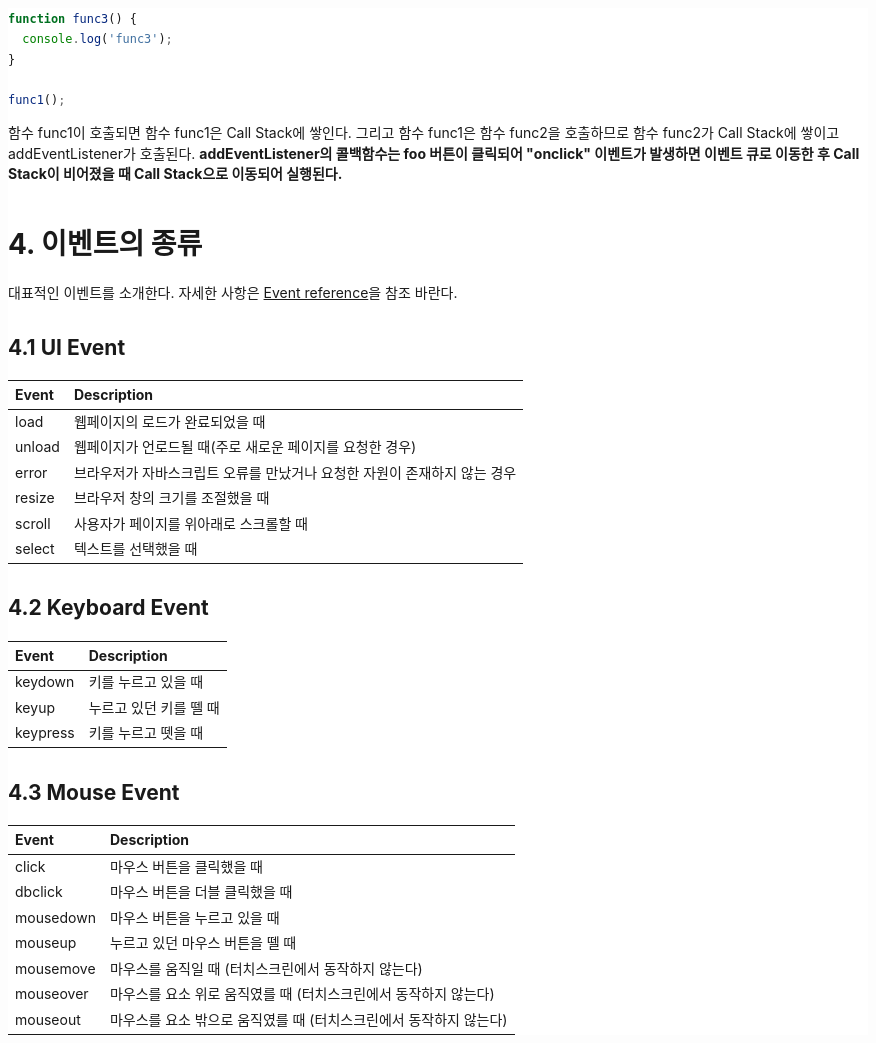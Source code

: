 ```javascript
function func3() {
  console.log('func3');
}

func1();
``` 

함수 func1이 호출되면 함수 func1은 Call Stack에 쌓인다. 그리고 함수 func1은 함수 func2을 호출하므로 함수 func2가 Call Stack에 쌓이고 addEventListener가 호출된다. <strong>addEventListener의 콜백함수는 foo 버튼이 클릭되어 "onclick" 이벤트가 발생하면 이벤트 큐로 이동한 후 Call Stack이 비어졌을 때 Call Stack으로 이동되어 실행된다.</strong>

# 4. 이벤트의 종류

대표적인 이벤트를 소개한다. 자세한 사항은 [Event reference](https://developer.mozilla.org/en-US/docs/Web/Events)을 참조 바란다.

## 4.1 UI Event

| Event     | Description
|:----------|:------------------------
| load      | 웹페이지의 로드가 완료되었을 때
| unload    | 웹페이지가 언로드될 때(주로 새로운 페이지를 요청한 경우)
| error     | 브라우저가 자바스크립트 오류를 만났거나 요청한 자원이 존재하지 않는 경우
| resize    | 브라우저 창의 크기를 조절했을 때
| scroll    | 사용자가 페이지를 위아래로 스크롤할 때
| select    | 텍스트를 선택했을 때

## 4.2 Keyboard Event

| Event     | Description
|:----------|:------------------------
| keydown   | 키를 누르고 있을 때
| keyup     | 누르고 있던 키를 뗄 때
| keypress  | 키를 누르고 뗏을 때

## 4.3 Mouse Event

| Event     | Description
|:----------|:------------------------
| click     | 마우스 버튼을 클릭했을 때
| dbclick   | 마우스 버튼을 더블 클릭했을 때
| mousedown | 마우스 버튼을 누르고 있을 때
| mouseup   | 누르고 있던 마우스 버튼을 뗄 때
| mousemove | 마우스를 움직일 때 (터치스크린에서 동작하지 않는다)
| mouseover | 마우스를 요소 위로 움직였를 때 (터치스크린에서 동작하지 않는다)
| mouseout  | 마우스를 요소 밖으로 움직였를 때 (터치스크린에서 동작하지 않는다)
